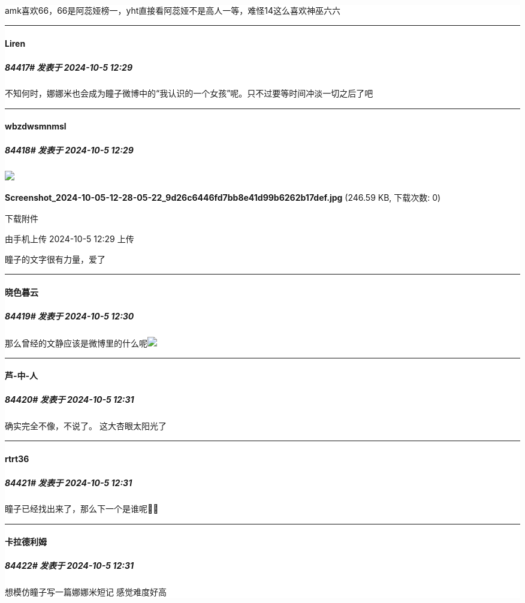 amk喜欢66，66是阿蕊娅榜一，yht直接看阿蕊娅不是高人一等，难怪14这么喜欢神巫六六

*****

####  Liren  
##### 84417#       发表于 2024-10-5 12:29

不知何时，娜娜米也会成为瞳子微博中的“我认识的一个女孩”呢。只不过要等时间冲淡一切之后了吧

*****

####  wbzdwsmnmsl  
##### 84418#       发表于 2024-10-5 12:29

<img src="https://img.saraba1st.com/forum/202410/05/122940mfhkkktcgr5r5zxc.jpg" referrerpolicy="no-referrer">

<strong>Screenshot_2024-10-05-12-28-05-22_9d26c6446fd7bb8e41d99b6262b17def.jpg</strong> (246.59 KB, 下载次数: 0)

下载附件

由手机上传
2024-10-5 12:29 上传

瞳子的文字很有力量，爱了


*****

####  晓色暮云  
##### 84419#       发表于 2024-10-5 12:30

那么曾经的文静应该是微博里的什么呢<img src="https://static.saraba1st.com/image/smiley/face2017/065.png" referrerpolicy="no-referrer">

*****

####  芦-中-人  
##### 84420#       发表于 2024-10-5 12:31

确实完全不像，不说了。
这大杏眼太阳光了

*****

####  rtrt36  
##### 84421#       发表于 2024-10-5 12:31

瞳子已经找出来了，那么下一个是谁呢👀👀

*****

####  卡拉德利姆  
##### 84422#       发表于 2024-10-5 12:31

想模仿瞳子写一篇娜娜米短记 感觉难度好高
